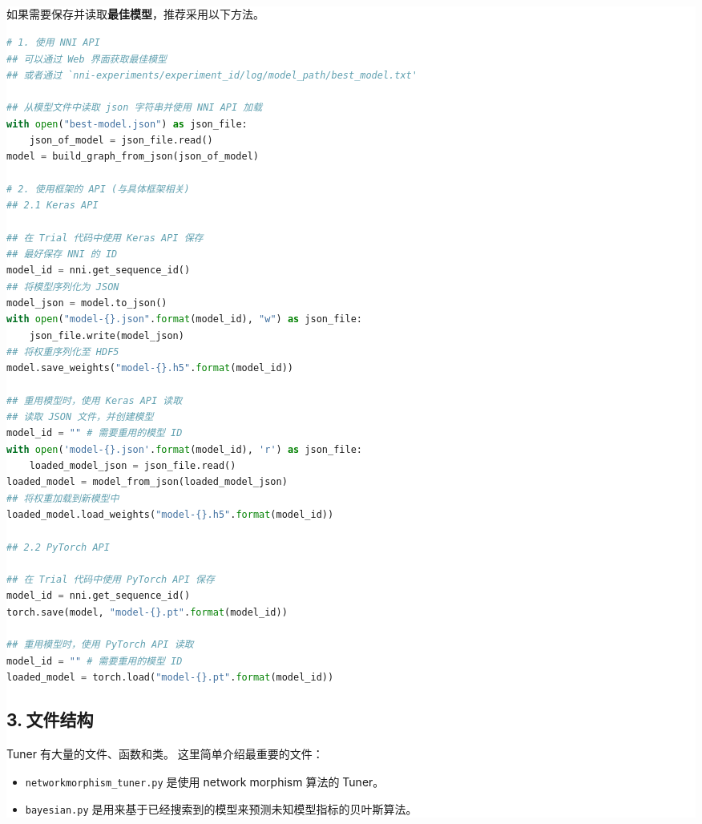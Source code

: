 如果需要保存并读取**最佳模型**，推荐采用以下方法。

```python
# 1. 使用 NNI API
## 可以通过 Web 界面获取最佳模型
## 或者通过 `nni-experiments/experiment_id/log/model_path/best_model.txt'

## 从模型文件中读取 json 字符串并使用 NNI API 加载
with open("best-model.json") as json_file:
    json_of_model = json_file.read()
model = build_graph_from_json(json_of_model)

# 2. 使用框架的 API (与具体框架相关)
## 2.1 Keras API

## 在 Trial 代码中使用 Keras API 保存
## 最好保存 NNI 的 ID
model_id = nni.get_sequence_id()
## 将模型序列化为 JSON
model_json = model.to_json()
with open("model-{}.json".format(model_id), "w") as json_file:
    json_file.write(model_json)
## 将权重序列化至 HDF5
model.save_weights("model-{}.h5".format(model_id))

## 重用模型时，使用 Keras API 读取
## 读取 JSON 文件，并创建模型
model_id = "" # 需要重用的模型 ID
with open('model-{}.json'.format(model_id), 'r') as json_file:
    loaded_model_json = json_file.read()
loaded_model = model_from_json(loaded_model_json)
## 将权重加载到新模型中
loaded_model.load_weights("model-{}.h5".format(model_id))

## 2.2 PyTorch API

## 在 Trial 代码中使用 PyTorch API 保存
model_id = nni.get_sequence_id()
torch.save(model, "model-{}.pt".format(model_id))

## 重用模型时，使用 PyTorch API 读取
model_id = "" # 需要重用的模型 ID
loaded_model = torch.load("model-{}.pt".format(model_id))

```

## 3. 文件结构

Tuner 有大量的文件、函数和类。 这里简单介绍最重要的文件：

- `networkmorphism_tuner.py` 是使用 network morphism 算法的 Tuner。

- `bayesian.py` 是用来基于已经搜索到的模型来预测未知模型指标的贝叶斯算法。
